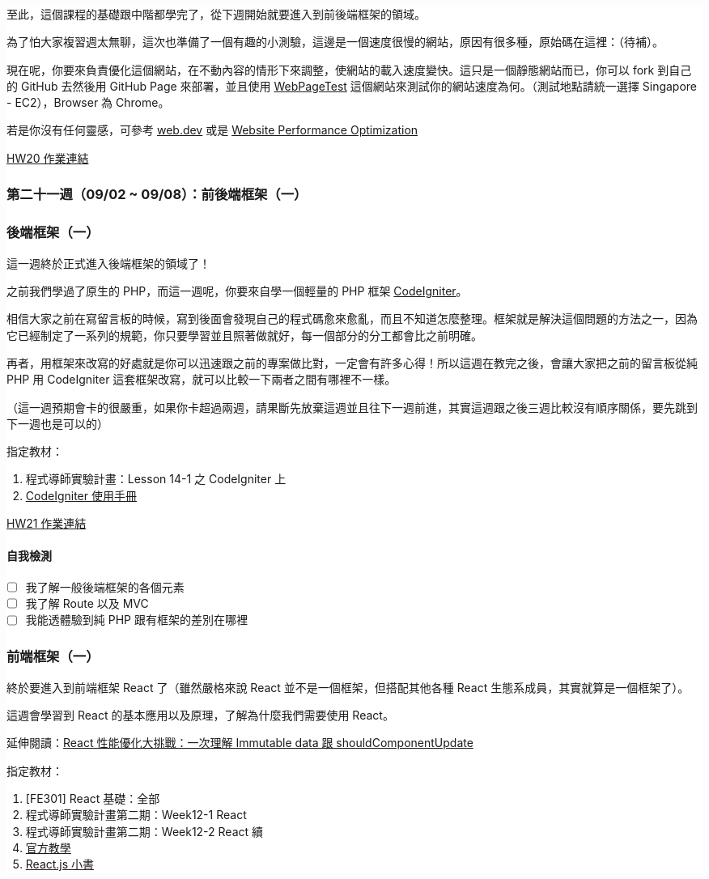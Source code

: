至此，這個課程的基礎跟中階都學完了，從下週開始就要進入到前後端框架的領域。

為了怕大家複習週太無聊，這次也準備了一個有趣的小測驗，這邊是一個速度很慢的網站，原因有很多種，原始碼在這裡：（待補）。

現在呢，你要來負責優化這個網站，在不動內容的情形下來調整，使網站的載入速度變快。這只是一個靜態網站而已，你可以 fork 到自己的 GitHub 去然後用 GitHub Page 來部署，並且使用 [WebPageTest](https://www.webpagetest.org/) 這個網站來測試你的網站速度為何。（測試地點請統一選擇 Singapore - EC2），Browser 為 Chrome。

若是你沒有任何靈感，可參考 [web.dev](https://web.dev/) 或是 [Website Performance Optimization](https://www.udacity.com/course/website-performance-optimization--ud884)

[HW20 作業連結](/homeworks/week20)

### 第二十一週（09/02 ~ 09/08）：前後端框架（一）

### 後端框架（一）

這一週終於正式進入後端框架的領域了！

之前我們學過了原生的 PHP，而這一週呢，你要來自學一個輕量的 PHP 框架 [CodeIgniter](https://codeigniter.org.tw/)。

相信大家之前在寫留言板的時候，寫到後面會發現自己的程式碼愈來愈亂，而且不知道怎麼整理。框架就是解決這個問題的方法之一，因為它已經制定了一系列的規範，你只要學習並且照著做就好，每一個部分的分工都會比之前明確。

再者，用框架來改寫的好處就是你可以迅速跟之前的專案做比對，一定會有許多心得！所以這週在教完之後，會讓大家把之前的留言板從純 PHP 用 CodeIgniter 這套框架改寫，就可以比較一下兩者之間有哪裡不一樣。

（這一週預期會卡的很嚴重，如果你卡超過兩週，請果斷先放棄這週並且往下一週前進，其實這週跟之後三週比較沒有順序關係，要先跳到下一週也是可以的）

指定教材：

1. 程式導師實驗計畫：Lesson 14-1 之 CodeIgniter 上
2. [CodeIgniter 使用手冊](https://codeigniter.org.tw/userguide3/)

[HW21 作業連結](/homeworks/week21/be)

#### 自我檢測

- [ ] 我了解一般後端框架的各個元素
- [ ] 我了解 Route 以及 MVC
- [ ] 我能透體驗到純 PHP 跟有框架的差別在哪裡

### 前端框架（一）

終於要進入到前端框架 React 了（雖然嚴格來說 React 並不是一個框架，但搭配其他各種 React 生態系成員，其實就算是一個框架了）。

這週會學習到 React 的基本應用以及原理，了解為什麼我們需要使用 React。

延伸閱讀：[React 性能優化大挑戰：一次理解 Immutable data 跟 shouldComponentUpdate](https://blog.techbridge.cc/2018/01/05/react-render-optimization/)

指定教材：

1. [FE301] React 基礎：全部
2. 程式導師實驗計畫第二期：Week12-1 React
3. 程式導師實驗計畫第二期：Week12-2 React 續
4. [官方教學](https://reactjs.org/tutorial/tutorial.html)
5. [React.js 小書](http://huziketang.mangojuice.top/books/react/)
